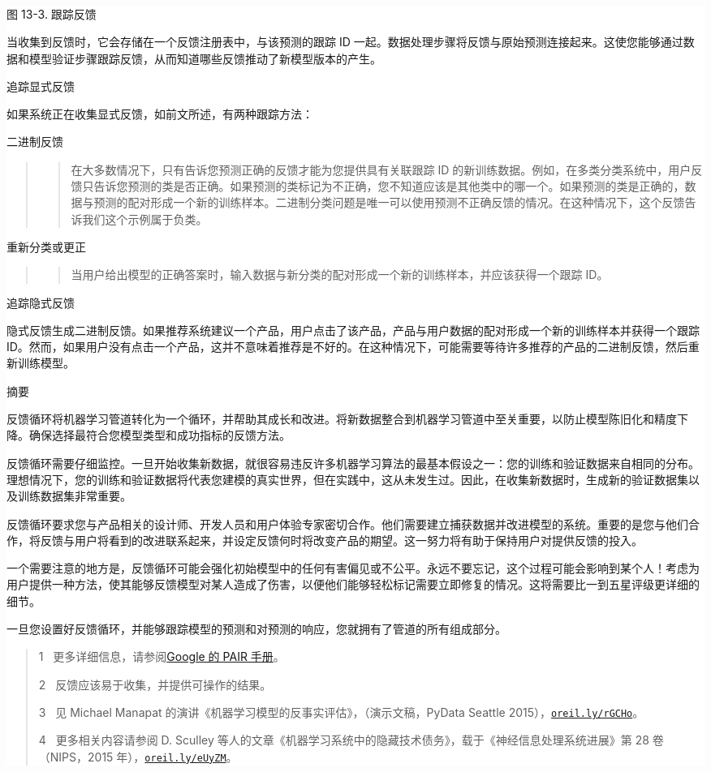 图 13-3\. 跟踪反馈

当收集到反馈时，它会存储在一个反馈注册表中，与该预测的跟踪 ID 一起。数据处理步骤将反馈与原始预测连接起来。这使您能够通过数据和模型验证步骤跟踪反馈，从而知道哪些反馈推动了新模型版本的产生。

追踪显式反馈

如果系统正在收集显式反馈，如前文所述，有两种跟踪方法：

二进制反馈

> > 在大多数情况下，只有告诉您预测正确的反馈才能为您提供具有关联跟踪 ID 的新训练数据。例如，在多类分类系统中，用户反馈只告诉您预测的类是否正确。如果预测的类标记为不正确，您不知道应该是其他类中的哪一个。如果预测的类是正确的，数据与预测的配对形成一个新的训练样本。二进制分类问题是唯一可以使用预测不正确反馈的情况。在这种情况下，这个反馈告诉我们这个示例属于负类。

重新分类或更正

> > 当用户给出模型的正确答案时，输入数据与新分类的配对形成一个新的训练样本，并应该获得一个跟踪 ID。

追踪隐式反馈

隐式反馈生成二进制反馈。如果推荐系统建议一个产品，用户点击了该产品，产品与用户数据的配对形成一个新的训练样本并获得一个跟踪 ID。然而，如果用户没有点击一个产品，这并不意味着推荐是不好的。在这种情况下，可能需要等待许多推荐的产品的二进制反馈，然后重新训练模型。

摘要

反馈循环将机器学习管道转化为一个循环，并帮助其成长和改进。将新数据整合到机器学习管道中至关重要，以防止模型陈旧化和精度下降。确保选择最符合您模型类型和成功指标的反馈方法。

反馈循环需要仔细监控。一旦开始收集新数据，就很容易违反许多机器学习算法的最基本假设之一：您的训练和验证数据来自相同的分布。理想情况下，您的训练和验证数据将代表您建模的真实世界，但在实践中，这从未发生过。因此，在收集新数据时，生成新的验证数据集以及训练数据集非常重要。

反馈循环要求您与产品相关的设计师、开发人员和用户体验专家密切合作。他们需要建立捕获数据并改进模型的系统。重要的是您与他们合作，将反馈与用户将看到的改进联系起来，并设定反馈何时将改变产品的期望。这一努力将有助于保持用户对提供反馈的投入。

一个需要注意的地方是，反馈循环可能会强化初始模型中的任何有害偏见或不公平。永远不要忘记，这个过程可能会影响到某个人！考虑为用户提供一种方法，使其能够反馈模型对某人造成了伤害，以便他们能够轻松标记需要立即修复的情况。这将需要比一到五星评级更详细的细节。

一旦您设置好反馈循环，并能够跟踪模型的预测和对预测的响应，您就拥有了管道的所有组成部分。

> 1   更多详细信息，请参阅[Google 的 PAIR 手册](https://oreil.ly/N__j4)。
> 
> 2   反馈应该易于收集，并提供可操作的结果。
> 
> 3   见 Michael Manapat 的演讲《机器学习模型的反事实评估》，（演示文稿，PyData Seattle 2015），[`oreil.ly/rGCHo`](https://oreil.ly/rGCHo)。
> 
> 4   更多相关内容请参阅 D. Sculley 等人的文章《机器学习系统中的隐藏技术债务》，载于《神经信息处理系统进展》第 28 卷（NIPS，2015 年），[`oreil.ly/eUyZM`](https://oreil.ly/eUyZM)。
